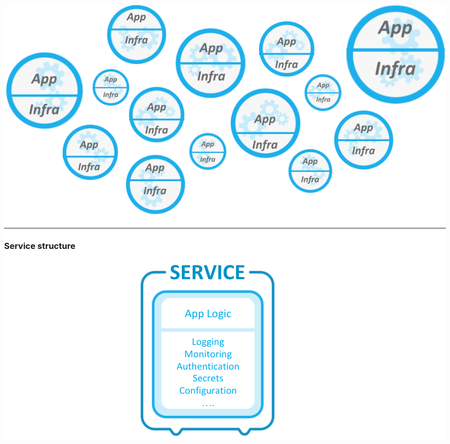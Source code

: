 <img style="border:none;box-shadow:none" src="./micro2.png" />
</div>

---


### Service structure

<div style="display: flex; justify-content:center; " >
<img style="box-shadow:none;border:none;" src="./cloud-service.png" />
<div style="display:flex;visibility:hidden" >
<div class="blue" style="font-weight:bold; margin:10px; align-self:center;">----→</div>